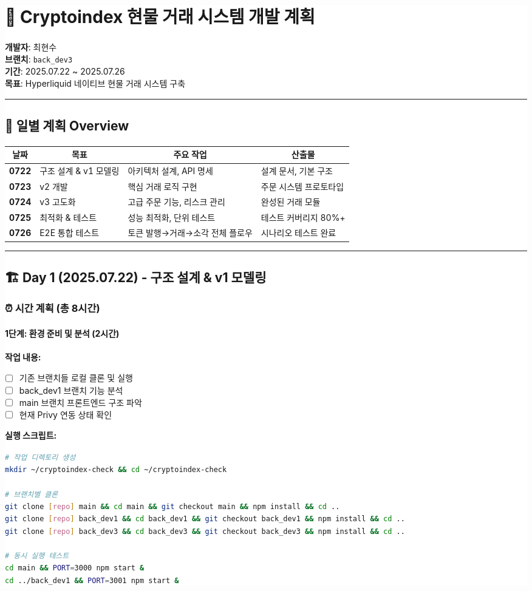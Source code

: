 # 🎯 Cryptoindex 현물 거래 시스템 개발 계획

**개발자**: 최현수  
**브랜치**: `back_dev3`  
**기간**: 2025.07.22 ~ 2025.07.26  
**목표**: Hyperliquid 네이티브 현물 거래 시스템 구축

---

## 📅 일별 계획 Overview

| 날짜 | 목표 | 주요 작업 | 산출물 |
|------|------|-----------|--------|
| **0722** | 구조 설계 & v1 모델링 | 아키텍처 설계, API 명세 | 설계 문서, 기본 구조 |
| **0723** | v2 개발 | 핵심 거래 로직 구현 | 주문 시스템 프로토타입 |
| **0724** | v3 고도화 | 고급 주문 기능, 리스크 관리 | 완성된 거래 모듈 |
| **0725** | 최적화 & 테스트 | 성능 최적화, 단위 테스트 | 테스트 커버리지 80%+ |
| **0726** | E2E 통합 테스트 | 토큰 발행→거래→소각 전체 플로우 | 시나리오 테스트 완료 |

---

## 🏗️ Day 1 (2025.07.22) - 구조 설계 & v1 모델링

### ⏰ 시간 계획 (총 8시간)

#### 1단계: 환경 준비 및 분석 (2시간)

**작업 내용:**
- [ ] 기존 브랜치들 로컬 클론 및 실행
- [ ] back_dev1 브랜치 기능 분석
- [ ] main 브랜치 프론트엔드 구조 파악
- [ ] 현재 Privy 연동 상태 확인

**실행 스크립트:**
```bash
# 작업 디렉토리 생성
mkdir ~/cryptoindex-check && cd ~/cryptoindex-check

# 브랜치별 클론
git clone [repo] main && cd main && git checkout main && npm install && cd ..
git clone [repo] back_dev1 && cd back_dev1 && git checkout back_dev1 && npm install && cd ..
git clone [repo] back_dev3 && cd back_dev3 && git checkout back_dev3 && npm install && cd ..

# 동시 실행 테스트
cd main && PORT=3000 npm start &
cd ../back_dev1 && PORT=3001 npm start &
```
